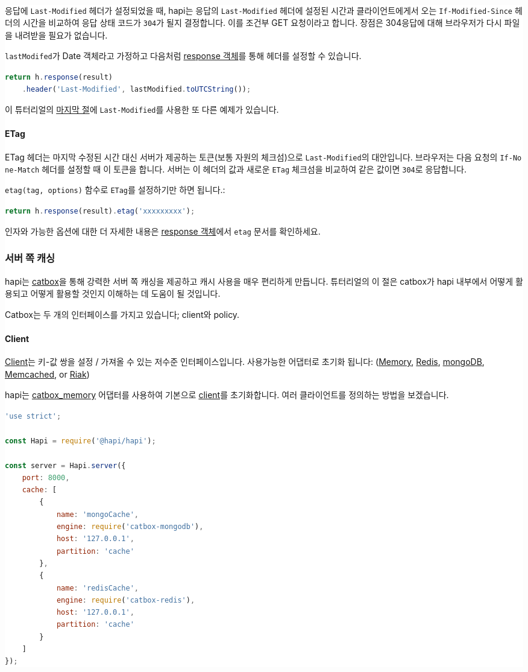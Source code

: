 응답에 `Last-Modified` 헤더가 설정되었을 때, hapi는 응답의 `Last-Modified` 헤더에 설정된 시간과 클라이언트에게서 오는 `If-Modified-Since` 헤더의 시간을 비교하여 응답 상태 코드가 `304`가 될지 결정합니다. 이를 조건부 GET 요청이라고 합니다. 장점은 304응답에 대해 브라우저가 다시 파일을 내려받을 필요가 없습니다.

`lastModifed`가 Date 객체라고 가정하고 다음처럼 [response 객체](/api#response-object)를 통해 헤더를 설정할 수 있습니다.

```javascript
return h.response(result)
    .header('Last-Modified', lastModified.toUTCString());
```
이 튜터리얼의 [마지막 절](#client-and-server-caching)에 `Last-Modified`를 사용한 또 다른 예제가 있습니다.

#### ETag

ETag 헤더는 마지막 수정된 시간 대신 서버가 제공하는 토큰(보통 자원의 체크섬)으로 `Last-Modified`의 대안입니다. 브라우저는 다음 요청의 `If-None-Match` 헤더를 설정할 때 이 토큰을 합니다. 서버는 이 헤더의 값과 새로운 `ETag` 체크섬을 비교하여 같은 값이면 `304`로 응답합니다.

`etag(tag, options)` 함수로 `ETag`를 설정하기만 하면 됩니다.:

```javascript
return h.response(result).etag('xxxxxxxxx');
```

인자와 가능한 옵션에 대한 더 자세한 내용은 [response 객체](/api#response-object)에서 `etag` 문서를 확인하세요.

### 서버 쪽 캐싱

hapi는 [catbox](https://www.github.com/hapijs/catbox)을 통해 강력한 서버 쪽 캐싱을 제공하고 캐시 사용을 매우 편리하게 만듭니다. 튜터리얼의 이 절은 catbox가 hapi 내부에서 어떻게 활용되고 어떻게 활용할 것인지 이해하는 데 도움이 될 것입니다.

Catbox는 두 개의 인터페이스를 가지고 있습니다; client와 policy.

#### Client


[Client](https://github.com/hapijs/catbox#client)는 키-값 쌍을 설정 / 가져올 수 있는 저수준 인터페이스입니다. 사용가능한 어댑터로 초기화 됩니다:  ([Memory](https://github.com/hapijs/catbox-memory), [Redis](https://github.com/hapijs/catbox-redis), [mongoDB](https://github.com/hapijs/catbox-mongodb), [Memcached](https://github.com/hapijs/catbox-memcached), or [Riak](https://github.com/DanielBarnes/catbox-riak))

hapi는 [catbox_memory](https://github.com/hapijs/catbox-memory) 어댑터를 사용하여 기본으로 [client](https://github.com/hapijs/catbox#client)를 초기화합니다. 여러 클라이언트를 정의하는 방법을 보겠습니다.

```javascript
'use strict';

const Hapi = require('@hapi/hapi');

const server = Hapi.server({
    port: 8000,
    cache: [
        {
            name: 'mongoCache',
            engine: require('catbox-mongodb'),
            host: '127.0.0.1',
            partition: 'cache'
        },
        {
            name: 'redisCache',
            engine: require('catbox-redis'),
            host: '127.0.0.1',
            partition: 'cache'
        }
    ]
});
```

